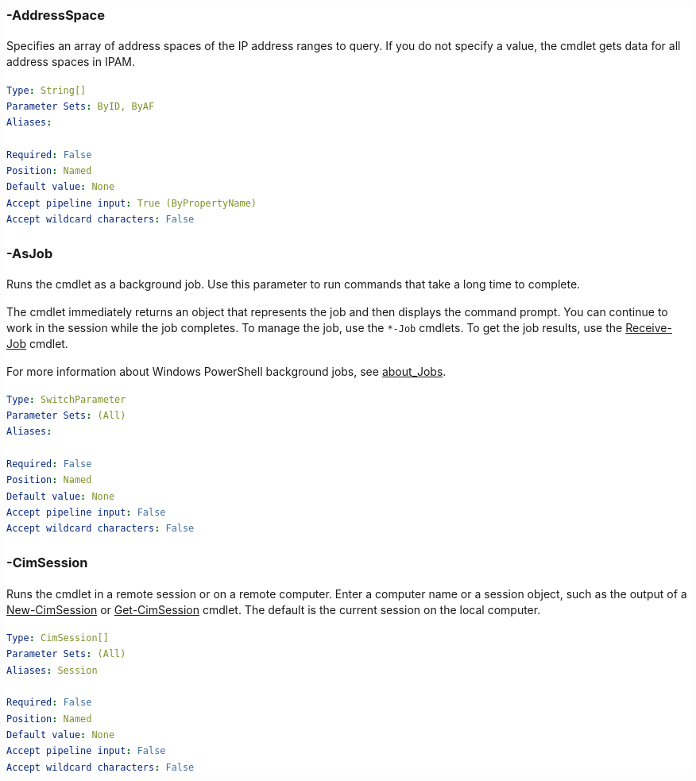 ### -AddressSpace
Specifies an array of address spaces of the IP address ranges to query.
If you do not specify a value, the cmdlet gets data for all address spaces in IPAM.

```yaml
Type: String[]
Parameter Sets: ByID, ByAF
Aliases: 

Required: False
Position: Named
Default value: None
Accept pipeline input: True (ByPropertyName)
Accept wildcard characters: False
```

### -AsJob
Runs the cmdlet as a background job. Use this parameter to run commands that take a long time to complete. 

The cmdlet immediately returns an object that represents the job and then displays the command prompt. 
You can continue to work in the session while the job completes. 
To manage the job, use the `*-Job` cmdlets. 
To get the job results, use the [Receive-Job](https://go.microsoft.com/fwlink/?LinkID=113372) cmdlet. 

For more information about Windows PowerShell background jobs, see [about_Jobs](https://go.microsoft.com/fwlink/?LinkID=113251).

```yaml
Type: SwitchParameter
Parameter Sets: (All)
Aliases: 

Required: False
Position: Named
Default value: None
Accept pipeline input: False
Accept wildcard characters: False
```

### -CimSession
Runs the cmdlet in a remote session or on a remote computer.
Enter a computer name or a session object, such as the output of a [New-CimSession](https://go.microsoft.com/fwlink/p/?LinkId=227967) or [Get-CimSession](https://go.microsoft.com/fwlink/p/?LinkId=227966) cmdlet.
The default is the current session on the local computer.

```yaml
Type: CimSession[]
Parameter Sets: (All)
Aliases: Session

Required: False
Position: Named
Default value: None
Accept pipeline input: False
Accept wildcard characters: False
```
